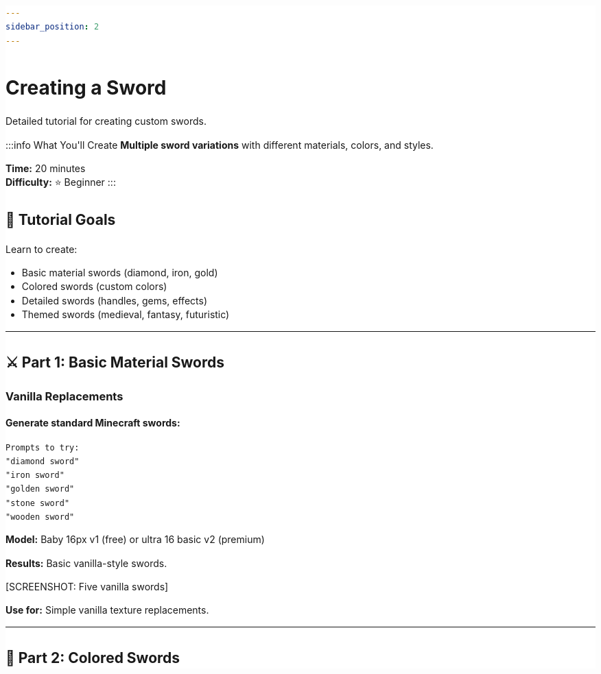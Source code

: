 ```yaml
---
sidebar_position: 2
---
```


# Creating a Sword

Detailed tutorial for creating custom swords.

:::info What You'll Create
**Multiple sword variations** with different materials, colors, and styles.

**Time:** 20 minutes  
**Difficulty:** ⭐ Beginner
:::

## 🎯 Tutorial Goals

Learn to create:
- Basic material swords (diamond, iron, gold)
- Colored swords (custom colors)
- Detailed swords (handles, gems, effects)
- Themed swords (medieval, fantasy, futuristic)

---

## ⚔️ Part 1: Basic Material Swords

### Vanilla Replacements

**Generate standard Minecraft swords:**

```txt
Prompts to try:
"diamond sword"
"iron sword"
"golden sword"
"stone sword"
"wooden sword"
```

**Model:** Baby 16px v1 (free) or ultra 16 basic v2 (premium)

**Results:** Basic vanilla-style swords.

[SCREENSHOT: Five vanilla swords]

**Use for:** Simple vanilla texture replacements.

---

## 🎨 Part 2: Colored Swords
